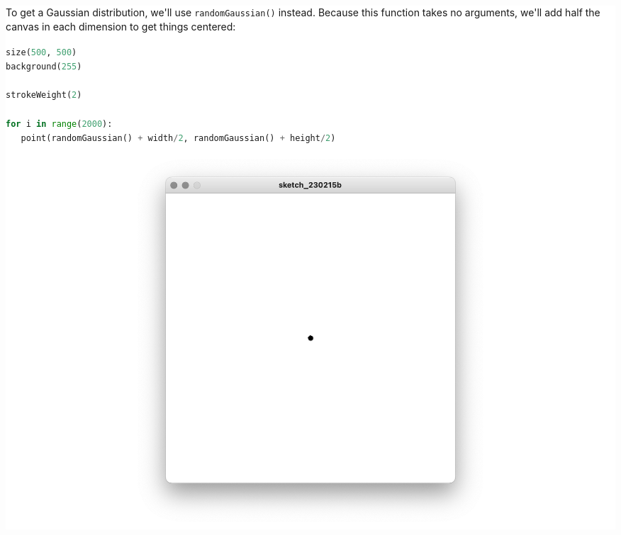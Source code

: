 
To get a Gaussian distribution, we'll use `randomGaussian()` instead. Because this function takes no arguments, we'll add half the canvas in each dimension to get things centered:

```py
size(500, 500)
background(255)

strokeWeight(2)

for i in range(2000):
   point(randomGaussian() + width/2, randomGaussian() + height/2)
```

<p align="center">
  <img src="code/canvas_24.png" width=500 /><br />
</p>
